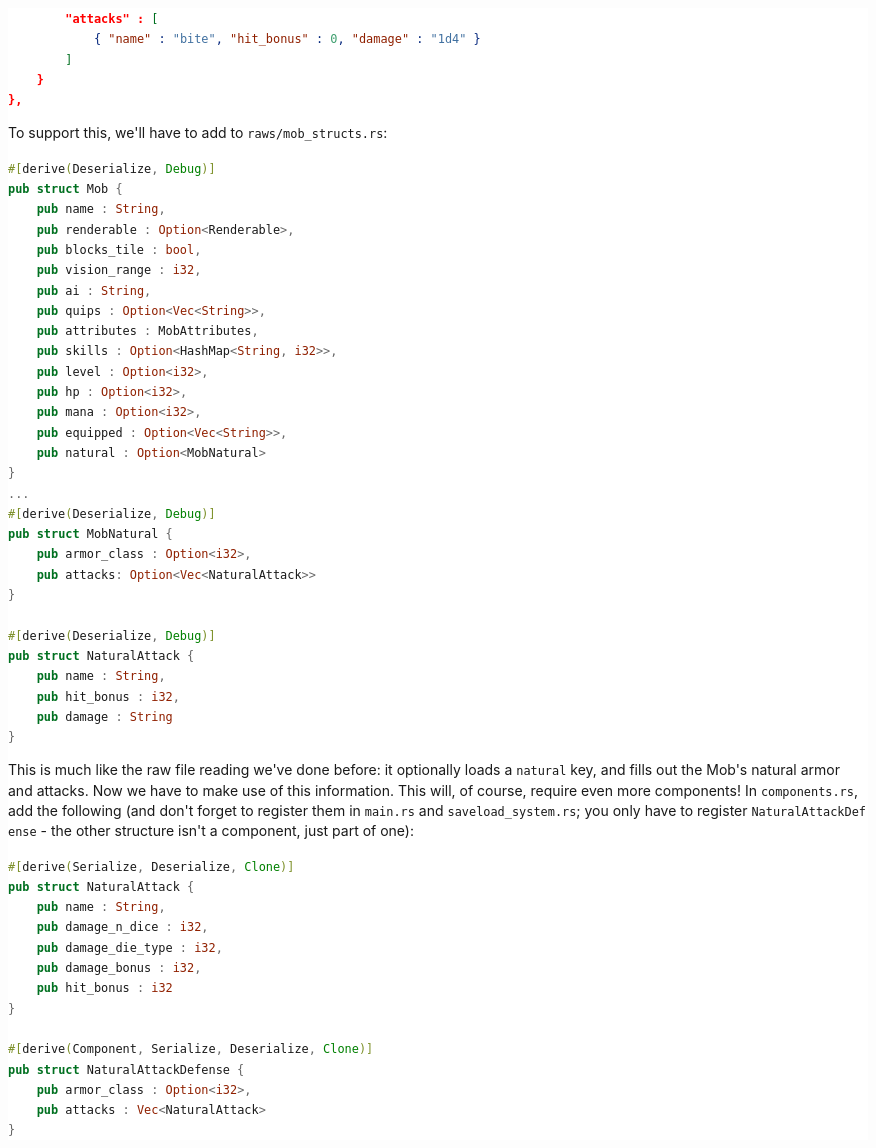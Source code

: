 ```json
        "attacks" : [
            { "name" : "bite", "hit_bonus" : 0, "damage" : "1d4" }
        ]   
    }
},
```

To support this, we'll have to add to `raws/mob_structs.rs`:

```rust
#[derive(Deserialize, Debug)]
pub struct Mob {
    pub name : String,
    pub renderable : Option<Renderable>,
    pub blocks_tile : bool,
    pub vision_range : i32,
    pub ai : String,
    pub quips : Option<Vec<String>>,
    pub attributes : MobAttributes,
    pub skills : Option<HashMap<String, i32>>,
    pub level : Option<i32>,
    pub hp : Option<i32>,
    pub mana : Option<i32>,
    pub equipped : Option<Vec<String>>,
    pub natural : Option<MobNatural>
}
...
#[derive(Deserialize, Debug)]
pub struct MobNatural {
    pub armor_class : Option<i32>,
    pub attacks: Option<Vec<NaturalAttack>>
}

#[derive(Deserialize, Debug)]
pub struct NaturalAttack {
    pub name : String,
    pub hit_bonus : i32,
    pub damage : String
}
```

This is much like the raw file reading we've done before: it optionally loads a `natural` key, and fills out the Mob's natural armor and attacks. Now we have to make use of this information. This will, of course, require even more components! In `components.rs`, add the following (and don't forget to register them in `main.rs` and `saveload_system.rs`; you only have to register `NaturalAttackDefense` - the other structure isn't a component, just part of one):

```rust
#[derive(Serialize, Deserialize, Clone)]
pub struct NaturalAttack {
    pub name : String,
    pub damage_n_dice : i32,
    pub damage_die_type : i32,
    pub damage_bonus : i32,
    pub hit_bonus : i32
}

#[derive(Component, Serialize, Deserialize, Clone)]
pub struct NaturalAttackDefense {
    pub armor_class : Option<i32>,
    pub attacks : Vec<NaturalAttack>
}
```
